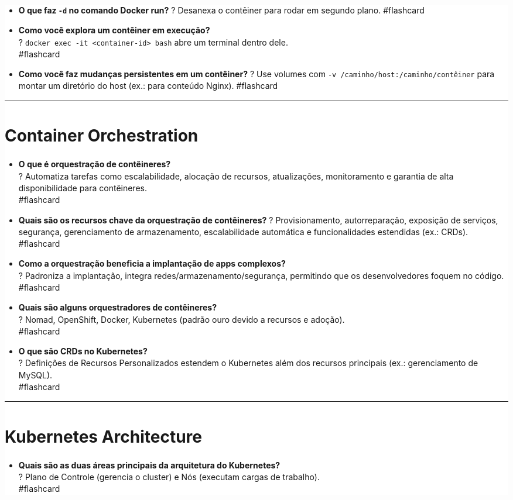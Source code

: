 - **O que faz `-d` no comando Docker run?**
?
  Desanexa o contêiner para rodar em segundo plano.
  #flashcard


- **Como você explora um contêiner em execução?**  
?
  `docker exec -it <container-id> bash` abre um terminal dentro dele.  
  #flashcard

- **Como você faz mudanças persistentes em um contêiner?**
?
  Use volumes com `-v /caminho/host:/caminho/contêiner` para montar um diretório do host (ex.: para conteúdo Nginx).
  #flashcard


---

# Container Orchestration
- **O que é orquestração de contêineres?**  
?
  Automatiza tarefas como escalabilidade, alocação de recursos, atualizações, monitoramento e garantia de alta disponibilidade para contêineres.  
  #flashcard

- **Quais são os recursos chave da orquestração de contêineres?**
?
  Provisionamento, autorreparação, exposição de serviços, segurança, gerenciamento de armazenamento, escalabilidade automática e funcionalidades estendidas (ex.: CRDs).
  #flashcard


- **Como a orquestração beneficia a implantação de apps complexos?**  
?
  Padroniza a implantação, integra redes/armazenamento/segurança, permitindo que os desenvolvedores foquem no código.  
  #flashcard

- **Quais são alguns orquestradores de contêineres?**  
?
  Nomad, OpenShift, Docker, Kubernetes (padrão ouro devido a recursos e adoção).  
  #flashcard

- **O que são CRDs no Kubernetes?**  
?
  Definições de Recursos Personalizados estendem o Kubernetes além dos recursos principais (ex.: gerenciamento de MySQL).  
  #flashcard

---

# Kubernetes Architecture
- **Quais são as duas áreas principais da arquitetura do Kubernetes?**  
?
  Plano de Controle (gerencia o cluster) e Nós (executam cargas de trabalho).  
  #flashcard
